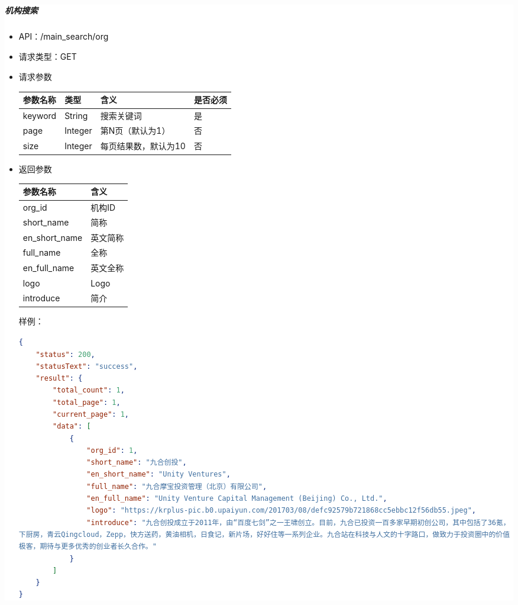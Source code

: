 ##### 机构搜索

* API：/main_search/org

* 请求类型：GET

* 请求参数

  | 参数名称 | 类型    | 含义                 | 是否必须 |
  | -------- | ------- | -------------------- | -------- |
  | keyword  | String  | 搜索关键词           | 是       |
  | page     | Integer | 第N页（默认为1）     | 否       |
  | size     | Integer | 每页结果数，默认为10 | 否       |

* 返回参数

  | 参数名称      | 含义     |
  | ------------- | -------- |
  | org_id        | 机构ID   |
  | short_name    | 简称     |
  | en_short_name | 英文简称 |
  | full_name     | 全称     |
  | en_full_name  | 英文全称 |
  | logo          | Logo     |
  | introduce     | 简介     |

  样例：

  ```json
  {
      "status": 200,
      "statusText": "success",
      "result": {
          "total_count": 1,
          "total_page": 1,
          "current_page": 1,
          "data": [
              {
                  "org_id": 1,
                  "short_name": "九合创投",
                  "en_short_name": "Unity Ventures",
                  "full_name": "九合摩宝投资管理（北京）有限公司",
                  "en_full_name": "Unity Venture Capital Management (Beijing) Co., Ltd.",
                  "logo": "https://krplus-pic.b0.upaiyun.com/201703/08/defc92579b721868cc5ebbc12f56db55.jpeg",
                  "introduce": "九合创投成立于2011年，由“百度七剑”之一王啸创立。目前，九合已投资一百多家早期初创公司，其中包括了36氪，下厨房，青云Qingcloud，Zepp，快方送药，黄油相机，日食记，新片场，好好住等一系列企业。九合站在科技与人文的十字路口，做致力于投资圈中的价值极客，期待与更多优秀的创业者长久合作。"
              }
          ]
      }
  }
  ```
